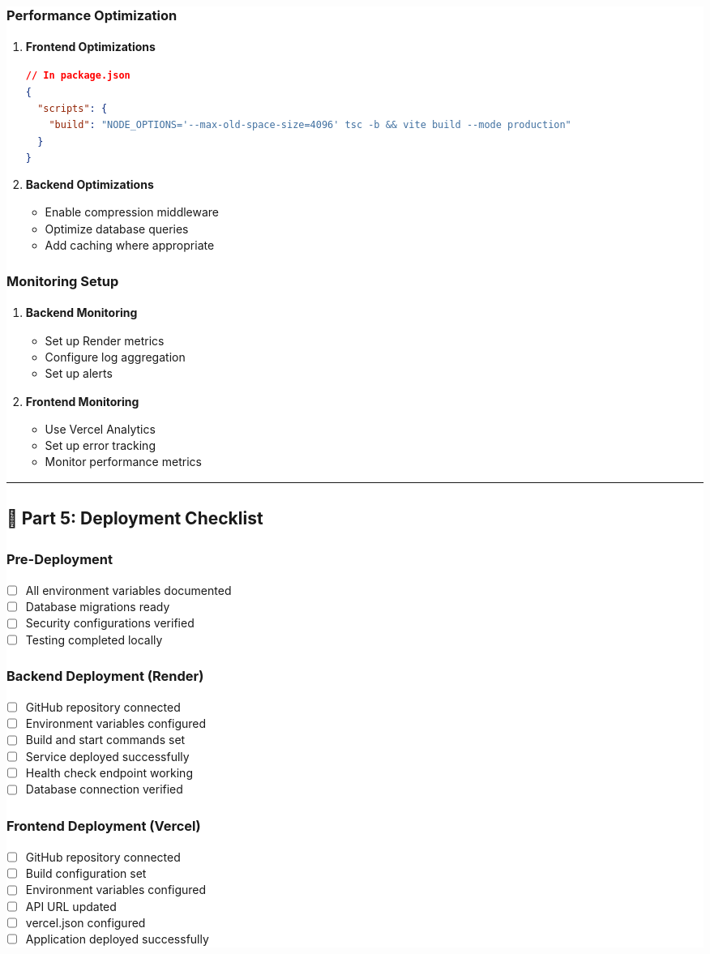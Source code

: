 ### Performance Optimization

1. **Frontend Optimizations**
   ```json
   // In package.json
   {
     "scripts": {
       "build": "NODE_OPTIONS='--max-old-space-size=4096' tsc -b && vite build --mode production"
     }
   }
   ```

2. **Backend Optimizations**
   - Enable compression middleware
   - Optimize database queries
   - Add caching where appropriate

### Monitoring Setup

1. **Backend Monitoring**
   - Set up Render metrics
   - Configure log aggregation
   - Set up alerts

2. **Frontend Monitoring**
   - Use Vercel Analytics
   - Set up error tracking
   - Monitor performance metrics

---

## 📝 Part 5: Deployment Checklist

### Pre-Deployment
- [ ] All environment variables documented
- [ ] Database migrations ready
- [ ] Security configurations verified
- [ ] Testing completed locally

### Backend Deployment (Render)
- [ ] GitHub repository connected
- [ ] Environment variables configured
- [ ] Build and start commands set
- [ ] Service deployed successfully
- [ ] Health check endpoint working
- [ ] Database connection verified

### Frontend Deployment (Vercel)
- [ ] GitHub repository connected
- [ ] Build configuration set
- [ ] Environment variables configured
- [ ] API URL updated
- [ ] vercel.json configured
- [ ] Application deployed successfully
